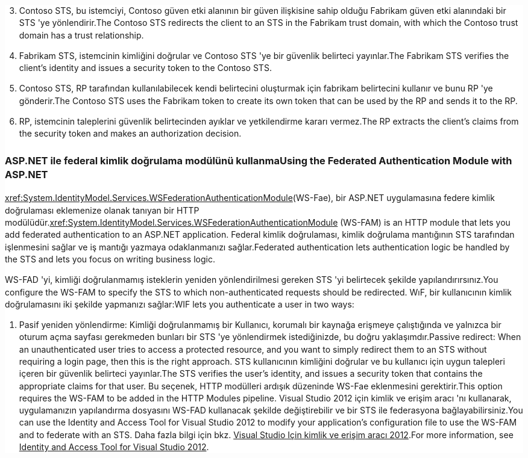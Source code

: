 3. <span data-ttu-id="bfb1a-112">Contoso STS, bu istemciyi, Contoso güven etki alanının bir güven ilişkisine sahip olduğu Fabrikam güven etki alanındaki bir STS 'ye yönlendirir.</span><span class="sxs-lookup"><span data-stu-id="bfb1a-112">The Contoso STS redirects the client to an STS in the Fabrikam trust domain, with which the Contoso trust domain has a trust relationship.</span></span>  
  
4. <span data-ttu-id="bfb1a-113">Fabrikam STS, istemcinin kimliğini doğrular ve Contoso STS 'ye bir güvenlik belirteci yayınlar.</span><span class="sxs-lookup"><span data-stu-id="bfb1a-113">The Fabrikam STS verifies the client’s identity and issues a security token to the Contoso STS.</span></span>  
  
5. <span data-ttu-id="bfb1a-114">Contoso STS, RP tarafından kullanılabilecek kendi belirtecini oluşturmak için fabrikam belirtecini kullanır ve bunu RP 'ye gönderir.</span><span class="sxs-lookup"><span data-stu-id="bfb1a-114">The Contoso STS uses the Fabrikam token to create its own token that can be used by the RP and sends it to the RP.</span></span>  
  
6. <span data-ttu-id="bfb1a-115">RP, istemcinin taleplerini güvenlik belirtecinden ayıklar ve yetkilendirme kararı vermez.</span><span class="sxs-lookup"><span data-stu-id="bfb1a-115">The RP extracts the client’s claims from the security token and makes an authorization decision.</span></span>  
  
### <a name="using-the-federated-authentication-module-with-aspnet"></a><span data-ttu-id="bfb1a-116">ASP.NET ile federal kimlik doğrulama modülünü kullanma</span><span class="sxs-lookup"><span data-stu-id="bfb1a-116">Using the Federated Authentication Module with ASP.NET</span></span>  
 <span data-ttu-id="bfb1a-117"><xref:System.IdentityModel.Services.WSFederationAuthenticationModule>(WS-Fae), bir ASP.NET uygulamasına federe kimlik doğrulaması eklemenize olanak tanıyan bir HTTP modülüdür.</span><span class="sxs-lookup"><span data-stu-id="bfb1a-117"><xref:System.IdentityModel.Services.WSFederationAuthenticationModule> (WS-FAM) is an HTTP module that lets you add federated authentication to an ASP.NET application.</span></span> <span data-ttu-id="bfb1a-118">Federal kimlik doğrulaması, kimlik doğrulama mantığının STS tarafından işlenmesini sağlar ve iş mantığı yazmaya odaklanmanızı sağlar.</span><span class="sxs-lookup"><span data-stu-id="bfb1a-118">Federated authentication lets authentication logic be handled by the STS and lets you focus on writing business logic.</span></span>  
  
 <span data-ttu-id="bfb1a-119">WS-FAD 'yi, kimliği doğrulanmamış isteklerin yeniden yönlendirilmesi gereken STS 'yi belirtecek şekilde yapılandırırsınız.</span><span class="sxs-lookup"><span data-stu-id="bfb1a-119">You configure the WS-FAM to specify the STS to which non-authenticated requests should be redirected.</span></span> <span data-ttu-id="bfb1a-120">WıF, bir kullanıcının kimlik doğrulamasını iki şekilde yapmanızı sağlar:</span><span class="sxs-lookup"><span data-stu-id="bfb1a-120">WIF lets you authenticate a user in two ways:</span></span>  
  
1. <span data-ttu-id="bfb1a-121">Pasif yeniden yönlendirme: Kimliği doğrulanmamış bir Kullanıcı, korumalı bir kaynağa erişmeye çalıştığında ve yalnızca bir oturum açma sayfası gerekmeden bunları bir STS 'ye yönlendirmek istediğinizde, bu doğru yaklaşımdır.</span><span class="sxs-lookup"><span data-stu-id="bfb1a-121">Passive redirect: When an unauthenticated user tries to access a protected resource, and you want to simply redirect them to an STS without requiring a login page, then this is the right approach.</span></span> <span data-ttu-id="bfb1a-122">STS kullanıcının kimliğini doğrular ve bu kullanıcı için uygun talepleri içeren bir güvenlik belirteci yayınlar.</span><span class="sxs-lookup"><span data-stu-id="bfb1a-122">The STS verifies the user’s identity, and issues a security token that contains the appropriate claims for that user.</span></span> <span data-ttu-id="bfb1a-123">Bu seçenek, HTTP modülleri ardışık düzeninde WS-Fae eklenmesini gerektirir.</span><span class="sxs-lookup"><span data-stu-id="bfb1a-123">This option requires the WS-FAM to be added in the HTTP Modules pipeline.</span></span> <span data-ttu-id="bfb1a-124">Visual Studio 2012 için kimlik ve erişim aracı 'nı kullanarak, uygulamanızın yapılandırma dosyasını WS-FAD kullanacak şekilde değiştirebilir ve bir STS ile federasyona bağlayabilirsiniz.</span><span class="sxs-lookup"><span data-stu-id="bfb1a-124">You can use the Identity and Access Tool for Visual Studio 2012 to modify your application’s configuration file to use the WS-FAM and to federate with an STS.</span></span> <span data-ttu-id="bfb1a-125">Daha fazla bilgi için bkz. [Visual Studio Için kimlik ve erişim aracı 2012](../../../docs/framework/security/identity-and-access-tool-for-vs.md).</span><span class="sxs-lookup"><span data-stu-id="bfb1a-125">For more information, see [Identity and Access Tool for Visual Studio 2012](../../../docs/framework/security/identity-and-access-tool-for-vs.md).</span></span>  
  